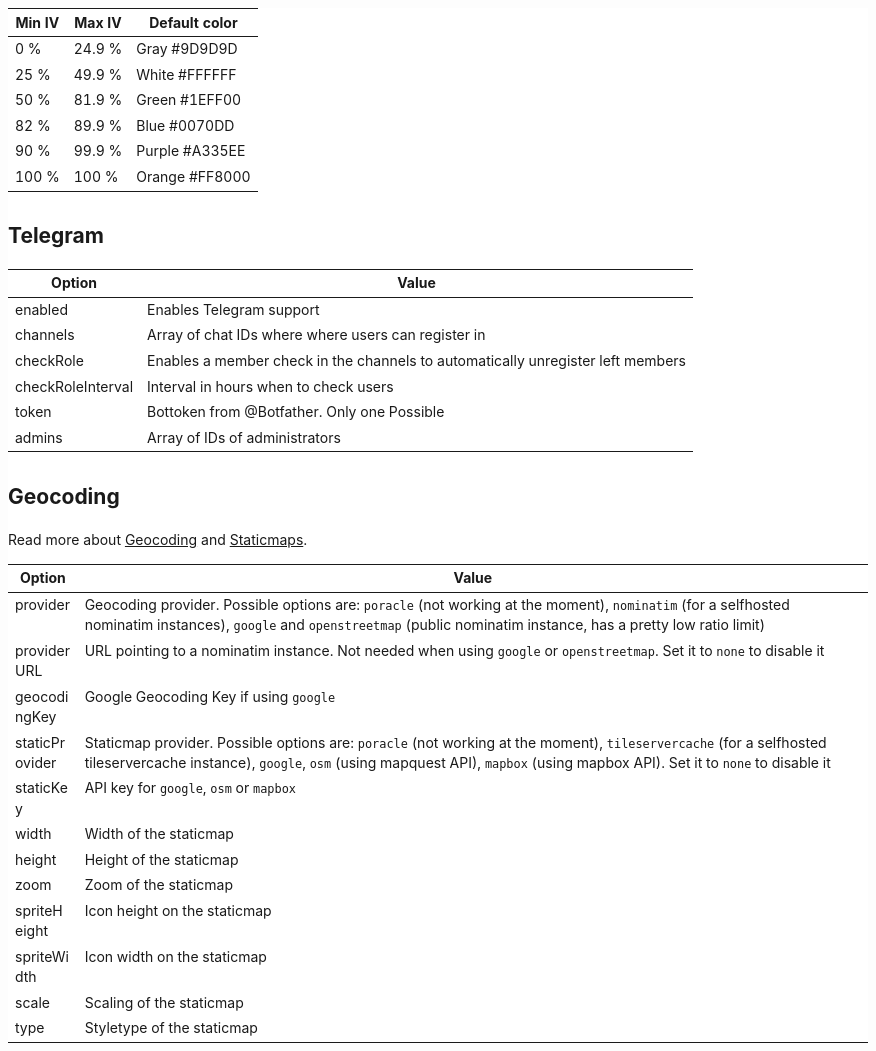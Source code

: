   | Min IV      | Max IV      | Default color  |
  | ----------- | ----------- | -------------- |
  | 0 %         | 24.9 %      | Gray   #9D9D9D |
  | 25 %        | 49.9 %      | White  #FFFFFF |
  | 50 %        | 81.9 %      | Green  #1EFF00 |
  | 82 %        | 89.9 %      | Blue   #0070DD |
  | 90 %        | 99.9 %      | Purple #A335EE |
  | 100 %       | 100 %       | Orange #FF8000 |

## Telegram

| Option        | Value         | 
| ------------- |---------------|
| enabled | Enables Telegram support |
| channels | Array of chat IDs where where users can register in |
| checkRole | Enables a member check in the channels to automatically unregister left members |
| checkRoleInterval | Interval in hours when to check users |
| token | Bottoken from @Botfather. Only one Possible|
| admins | Array of IDs of administrators |

## Geocoding 

Read more about [Geocoding](geocoding.html) and [Staticmaps](staticmaps.html).

| Option        | Value         | 
| ------------- |---------------|
| provider | Geocoding provider. Possible options are: `poracle` (not working at the moment), `nominatim` (for a selfhosted nominatim instances), `google` and `openstreetmap` (public nominatim instance, has a pretty low ratio limit) |
| providerURL | URL pointing to a nominatim instance. Not needed when using `google` or `openstreetmap`. Set it to `none` to disable it |
| geocodingKey | Google Geocoding Key if using `google` |
| staticProvider | Staticmap provider. Possible options are: `poracle` (not working at the moment), `tileservercache` (for a selfhosted tileservercache instance), `google`, `osm` (using mapquest API), `mapbox` (using mapbox API). Set it to `none` to disable it|
| staticKey | API key for `google`, `osm` or `mapbox` |
| width | Width of the staticmap |
| height | Height of the staticmap |
| zoom | Zoom of the staticmap |
| spriteHeight | Icon height on the staticmap |
| spriteWidth | Icon width on the staticmap |
| scale | Scaling of the staticmap |
| type | Styletype of the staticmap |
